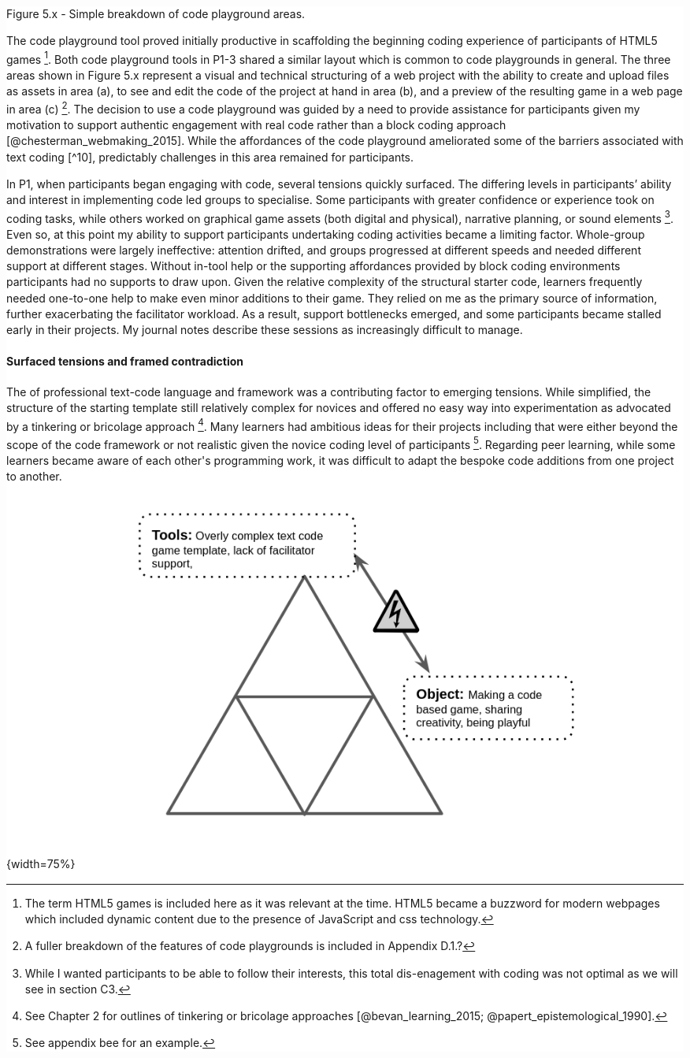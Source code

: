 Figure 5.x - Simple breakdown of code playground areas.

The code playground tool proved initially productive in scaffolding the beginning coding experience of participants of HTML5 games [^8]. Both code playground tools in P1-3 shared a similar layout which is common to code playgrounds in general. The three areas shown in Figure 5.x represent a visual and technical structuring of a web project with the ability to create and upload files as assets in area (a), to see and edit the code of the project at hand in area (b), and a preview of the resulting game in a web page in area (c) [^9]. The decision to use a code playground was guided by a need to provide assistance for participants given my motivation to support authentic engagement with real code rather than a block coding approach  [@chesterman_webmaking_2015]. While the affordances of the code playground ameliorated some of the barriers associated with text coding [^10], predictably challenges in this area remained for participants.

In P1, when participants began engaging with code, several tensions quickly surfaced. The differing levels in  participants’ ability and interest in implementing code led groups to specialise. Some participants with greater confidence or experience took on coding tasks, while others worked on graphical game assets (both digital and physical), narrative planning, or sound elements [^11]. Even so, at this point my ability to support participants undertaking coding activities became a limiting factor. Whole-group demonstrations were largely ineffective: attention drifted, and groups progressed at different speeds and needed different support at different stages. Without in-tool help or the supporting affordances provided by block coding environments participants had no supports to draw upon. Given the relative complexity of the structural starter code, learners frequently needed one-to-one help to make even minor additions to their game. They relied on me as the primary source of information, further exacerbating the facilitator workload. As a result, support bottlenecks emerged, and some participants became stalled early in their projects. My journal notes describe these sessions as increasingly difficult to manage.

#### Surfaced tensions and framed contradiction

The  of professional text-code language and framework was a contributing factor to emerging tensions. While simplified, the structure of the starting template still relatively complex for novices and offered no easy way into experimentation as advocated by a tinkering or bricolage approach [^12]. Many learners had ambitious ideas for their projects including that were either beyond the scope of the code framework or not realistic given the novice coding level of participants [^13]. Regarding peer learning, while some learners became aware of each other's programming work, it was difficult to adapt the bespoke code additions from one project to another.



![Figure 5.x: Representation of emerging areas of contradictions in mid-P1 game making process](./Pictures/At_tension_1_v3.png){width=75%}


[^appv]: All Vignettes are located in a special appendix called Appendix V.
[^pp]: Chapter 4 describes the phases in more depth. A summary of the tools used in described in more detail in Appendix 5.1.x.
[^1]:  I make the following opening announcement "We’ve got this one final making session next and then, if you can make it, the Monday after we can play our games and we can share them with students. We can make the students frustrated when they can’t beat our games. It’s usually quite fun. So, if we can do that - same time next week let me know. So, we’ll keep trying to help you and yes good luck everyone!".  See Appendix.V for full context. I CAN'T FIND THIS
[^2]: These tools are explored in a following section and include: a web-based coding tool (code playground), a game template that serves as the base for his game project, and a menu of documentation linking to code examples and tutorials.
[^3]: The invite email is included within Appendix A.
[^4]: At this early stage, I termed this process following _affinity paths_, imagining some would be drawn to artwork, some to music creation and others to code problems solving.
[^5]: These low-tech activities involving diverse non-coding processes helped surface ideas, supported collaborative group dynamics, and eased participants into the creative space without the pressure of unfamiliar digital tools. They are described in more detail in section C3 later in this chapter.
[^5b]: The process of playing games and analysing their component parts, guided by the Moveable Game Jam process is outlined in a way replicable by practitioners in Appendix Appendix D.2? themeing
[^6]: Reflections on this delay are included in Appendix D.1.a and reflect a convergence of my own tacit expectations to begin from first principles and my relative inexperience working in this area.
[^6b]: Choice of phaser.js as a JavaScript framework is outlined in Chapter 1, and explored in more detail in Appendix D.1.?
[^7]: As of October 2025 it is still available to view and play - https://codepen.io/mrmick/pen/jaXzxw?editors=0010.
[^8]: The term HTML5 games is included here as it was relevant at the time. HTML5 became a buzzword for modern webpages which included dynamic content due to the presence of JavaScript and css technology.
[^9]: A fuller breakdown of the features of code playgrounds is included in Appendix D.1.?
[^11]: While I wanted participants to be able to follow their interests, this total dis-enagement with coding was not optimal as we will see in section C3.
[^12]: See Chapter 2 for outlines of tinkering  or bricolage approaches [@bevan_learning_2015; @papert_epistemological_1990].
[^13]: See appendix bee for an example.
[^14]: This email included in Appendix.email illustrates a pivotal moment in  my understanding of the limits of my role as facilitator of an open process and the need to impose limitation.
[^14b]: Participants would try to jump up to the platforms in the game but find that they could not jump high enough ot progress. Figure 5.x below shows a white square as a player, red squares are hazards to be avoided, and yellow squares are rewards which must be collected to progress to the next level. A white line is shows indicating how high the player character can jump.
[^15]: Tools used in P1 included several audio and music making tools, Scratch as a graphical editor, and varied non software tools. See Appendix D.1.?  
[^16]: The structural decisions to support the use of a code playground are expanded with greater technical detail in Appendix D.1.?
[^17]: While a technical consideration beyond the scope of a non-technical reader this issue is significant for the participants experience. See Appendix D.1 game state for a technical exploration.
[^18a]: An online version which is easy access both game and code is viewable here as of 29.10.25 https://codepen.io/mrmick/pen/gbaOEgB?editors=0010. For a more long-term link see https://github.com/glitch-game-club/simple-game-to-edit
[^18]: Piskel is a pixel art graphical editor which participant both young and old appeared to find enjoyable and intuitive. See interview ? with Mark and Ed.
[^19]: A break down of the starter code design structure decisions and adaptations as a contribution to applied half-baked / UMC research.
[^20]: The errors made therefore were the right kind of errors. An exploration of the diffent kinds of resulting errors adn the process of debugging in relation to the use of GDPs is explored in more detail in Chapter 6.
[^20b]: While the term GDP has already been used in this thesis, as this stage for me there were still just game elements of features. WHERE TO DEVELOP THIS SHIFT?
[^21]: The time limitations one-off events at Mozilla conference (for technology educators), Feral Vector (for grass-roots game developers), and Manchester Libraries (local families) and for trainee computing teachers  helped me distil the essence of the affordances into an accelerated process of getting started with the design process.
[^22]: A version of the quick start cards is available as part of Appendix.tech.
[^23]: Code snippets and their co-location within code playground tools are explained in Chapter 2. In short they are code examples extracted from context in a way designed to facilitate reuse and often shared online as a community resource.
[^24]: See opening chapters of https://3m.flossmanuals.net/
[^25]: Mark and Ed described themselves as plodding throught that step by step documentations in Vignette ?. Writing these chapters prompted reflection balance structured guidance with choice-driven learning, which I describe within the manual as _meeting yourself in the middle_, reflecting that the starting chapters on foundational concepts were not designed to be read first.
[^26]: The evolution and of this theming is outlined in more detail in Appendix 5.theming
[^27]: Evidence of this diversity is present in Chapter 6 and in the Vignette data in Appendix.V.
[^28]: The introduction gave an outline of cultural barriers to CGD&P.
[^29]: A process drama is a drama activity which engages participants in a scenario in which they engage with a wider activity in role. The process drama of Phase one is explored in Appendix X.
[^30]: The immediate tension that the diverse tool set brought was in how much time playing with such a diverse set of non-coding practices took. In addition the greater diversity reduced the possibility or at least the fluency of peer learning that happened in later phases.
[^31]: TRY TO SUMMARISE IMPACT HERE FOR C1&2? - Research  particular on varied approaches to address alienation to coding games has been explored in Chapters 1 and 2. In particular see the work of by Kafai, Burke and Peppler [@kafai_constructionist_2015; @peppler_gaming_2009-1].
[^32]: More detail of the engagement and disengagement of Anastasia's family is described in the case study Appendix 5.bee,
[^33]: Fuller feedback is described in the Appendix 5.bee
[^33a]: see playful.playtesting
[^34]: In SGD the concept of proximal flow links flow theory and social engagement within the learning  [@basawapatna_zones_2013].
[^35]: The drama scenario was based on the techniques of undertaking a process within drama which I had explored in previous work with Manchester Met Drama education department [@caldwell_drama_2019]. See Appendix D.? for more information. And literature on Mantle of the Expert (website)
[^36]: Side missions or side quests are a concept from video games involving exploration. They complement main missions and offer greater choice over player experience.
[^36]: The drama narrative builds on work of Rebecca Patternson, Alison and myself [@patterson ]. It
[^37]:   The term map of learning dimensions . The map includes: computational thinking, systems thinking, computing concepts and practices. In Chapter 6, I present a framework of concepts.
[^37b]: While this process is outlined in Appendix 5.4?, it is not included in the narrative here as while useful for reflection, it lacked full implementation.
[^38]: The process of having to change the underlying structure of the template in P1 was something that one group found particularly jarring. An experience outlined in interview data (Maggie 1) and in Appendix.tech
[^38b]: These include, greater syntax support, etc. FINISH
[^pm]: Pac-Man is a maze game where the decision to break out of the paragdim of the platformer game showed significant participant agency and is detailed in  Vignette 6.
[^39]: These design heuristics present in decisions made in creating microworld environments, the development of Scratch software, and constructionist gaming research include: principles of low floors, wide walls, high ceilings, open windows and choosing black boxes carefully (see Chapter 2 for a summary).
[^39a]: Black box decisions steer learners toward exploring preferred concepts. Papert's [-@papert_mindstorms_1980] work on Turtle control in LOGO exemplifies this approach, using abstraction to focus on powerful mathematical ideas.
[^39b]: In my design, the Phaser game-making code library framework serves this purpose by managing underlying structures for gravity and physics calculations necessary for object collisions. In addition, my starting game template further simplified these processes by allowing participants to modify gravity settings through a single variable, thus combining professional coding language use with an accessible learning experience.
[^41]: The term harbour is also used metaphorically to indicate a space of safety, nurturing, or a gathering space for a community.
[^42]: In early stages, the process of clicking remix to expose the underlying code and try to fix and improve an incomplete game exposes a new frontier language of text code which for many will involves entering unfamiliar waters.
[^43]: An example of this being Toby and Dan (in Vignette 6) who, in their choice to change the game genre from platformer to maze game, leave the safety of a set of design patterns and paired support documentation. A process explored in more detail in Chapter 6.
[^44]: A fuller design summary which includes the P1 template and previous iterations  is included as Appendix. D.1.a and is available online here.  These resources are freely downloadable, and adaptable in line with the ethos of open educational resources.
[^45]: The process of developing shifting forms of agency is explored in more depth in Chapter 7
[^46]: These reflections on my own deeper motivations are explored in the discussion section of Chapter 6 in relations to the complex and expanded object of activity of this research.
[^cp]: Code playgrounds, as described in Chapter 2, are online environments used to test, share or invite help from online users on complete or partial code projects or problems, primarily for web-based project involving the technologies of HTML, CSS and variations of JavaScript (for more detail see Appendix 5.tech)
[^ldim]: While the learning resources of P2 and P3, which is analysed in depth are explored in more detail, those developed in D3 for P4 and P5 are relevant as a more suited to classrooms and therefore greater interplay with the learning map of curricular concepts.
[^syntax]: Syntax errors in computer coding equate to grammatical errors in other languages. They occur when code violates the rules of the programming language, such as missing punctuation, incorrect structure, or misspelled commands, preventing the program from running.
[^cdiv]: In P1 there was a greater diversity in the underlying structure of the code projects as the starting template used at that stage was less developed.
[^input]: In the form of facilitator-led instruction using a projection screen, powerpoint and demonstrations of code problems and solutions. Given the context of home education, resistance to this traditional teaching method was not unexpected.
[^bro]: At this stage I suggest the reader take one minute to browse that experience at - https://jamm-labs.github.io/ggcp/ggc-examples/
